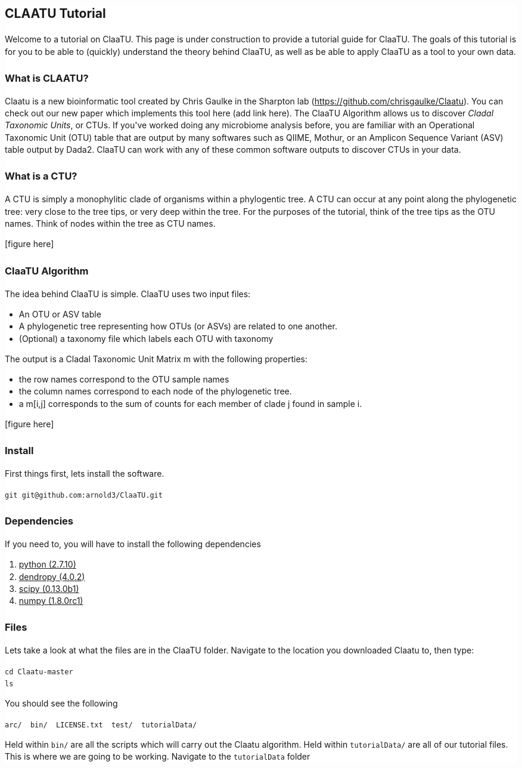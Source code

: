 ##  CLAATU Tutorial
Welcome to a tutorial on ClaaTU. This page is under construction to provide a tutorial guide for ClaaTU. The goals of this tutorial is for you to be able to (quickly) understand the theory behind ClaaTU, as well as be able to apply ClaaTU as a tool to your own data. 

### What is CLAATU?
Claatu is a new bioinformatic tool created by Chris Gaulke in the Sharpton lab (https://github.com/chrisgaulke/Claatu). You can check out our new paper which implements this tool here (add link here). The ClaaTU Algorithm allows us to discover *Cladal Taxonomic Units*, or CTUs. If you've worked doing any microbiome analysis before, you are familiar with an Operational Taxonomic Unit (OTU) table that are output by many softwares such as QIIME, Mothur, or an Amplicon Sequence Variant (ASV) table output by Dada2. ClaaTU can work with any of these common software outputs to discover CTUs in your data. 

### What is a CTU?
A CTU is simply a monophylitic clade of organisms within a phylogentic tree. A CTU can occur at any point along the phylogenetic tree: very close to the tree tips, or very deep within the tree. For the purposes of the tutorial, think of the tree tips as the OTU names. Think of nodes within the tree as CTU names.

[figure here]

### ClaaTU Algorithm
The idea behind ClaaTU is simple. ClaaTU uses two input files:
* An OTU or ASV table 
* A phylogenetic tree representing how OTUs (or ASVs) are related to one another.
* (Optional) a taxonomy file which labels each OTU with taxonomy

The output is a Cladal Taxonomic Unit Matrix m with the following properties:
* the row names correspond to the OTU sample names
* the column names correspond to each node of the phylogenetic tree.
* a m[i,j] corresponds to the sum of counts for each member of clade j found in sample i. 

[figure here]

### Install
First things first, lets install the software. 
```markdown
git git@github.com:arnold3/ClaaTU.git
```

### Dependencies
If you need to, you will have to install the following dependencies
1. [python (2.7.10)](https://www.python.org/downloads/)
2. [dendropy (4.0.2)](https://www.dendropy.org)
3. [scipy (0.13.0b1)](https://www.scipy.org/install.html)
4. [numpy (1.8.0rc1)](https://docs.scipy.org/doc/numpy/user/install.html)


### Files
Lets take a look at what the files are in the ClaaTU folder. Navigate to the location you downloaded Claatu to, then type: 
```markdown
cd Claatu-master
ls
```
You should see the following
```markdown
arc/  bin/  LICENSE.txt  test/  tutorialData/

```
Held within ```bin/``` are all the scripts which will carry out the Claatu algorithm. Held within `tutorialData/` are all of our tutorial files. This is where we are going to be working. Navigate to the `tutorialData` folder 